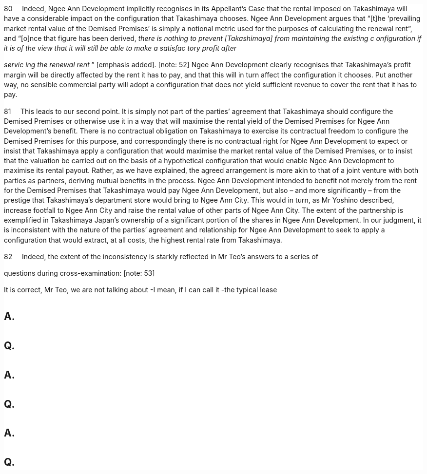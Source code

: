 80     Indeed, Ngee Ann Development implicitly recognises in its Appellant’s Case that the rental imposed on Takashimaya will have a considerable impact on the configuration that Takashimaya chooses. Ngee Ann Development argues that “[t]he ‘prevailing market rental value of the Demised Premises’ is simply a notional metric used for the purposes of calculating the renewal rent”, and “[o]nce that figure has been derived, _there is nothing to prevent [Takashimaya] from maintaining the existing c onfiguration if it is of the view that it will still be able to make a satisfac tory profit after_ 

_servic ing the renewal rent_ ” [emphasis added]. [note: 52] Ngee Ann Development clearly recognises that Takashimaya’s profit margin will be directly affected by the rent it has to pay, and that this will in turn affect the configuration it chooses. Put another way, no sensible commercial party will adopt a configuration that does not yield sufficient revenue to cover the rent that it has to pay. 

81     This leads to our second point. It is simply not part of the parties’ agreement that Takashimaya should configure the Demised Premises or otherwise use it in a way that will maximise the rental yield of the Demised Premises for Ngee Ann Development’s benefit. There is no contractual obligation on Takashimaya to exercise its contractual freedom to configure the Demised Premises for this purpose, and correspondingly there is no contractual right for Ngee Ann Development to expect or insist that Takashimaya apply a configuration that would maximise the market rental value of the Demised Premises, or to insist that the valuation be carried out on the basis of a hypothetical configuration that would enable Ngee Ann Development to maximise its rental payout. Rather, as we have explained, the agreed arrangement is more akin to that of a joint venture with both parties as partners, deriving mutual benefits in the process. Ngee Ann Development intended to benefit not merely from the rent for the Demised Premises that Takashimaya would pay Ngee Ann Development, but also – and more significantly – from the prestige that Takashimaya’s department store would bring to Ngee Ann City. This would in turn, as Mr Yoshino described, increase footfall to Ngee Ann City and raise the rental value of other parts of Ngee Ann City. The extent of the partnership is exemplified in Takashimaya Japan’s ownership of a significant portion of the shares in Ngee Ann Development. In our judgment, it is inconsistent with the nature of the parties’ agreement and relationship for Ngee Ann Development to seek to apply a configuration that would extract, at all costs, the highest rental rate from Takashimaya. 

82     Indeed, the extent of the inconsistency is starkly reflected in Mr Teo’s answers to a series of 

questions during cross-examination: [note: 53] 

 It is correct, Mr Teo, we are not talking about -I mean, if I can call it -the typical lease 


## A. 

## Q. 

## A. 

## Q. 

## A. 

## Q. 

